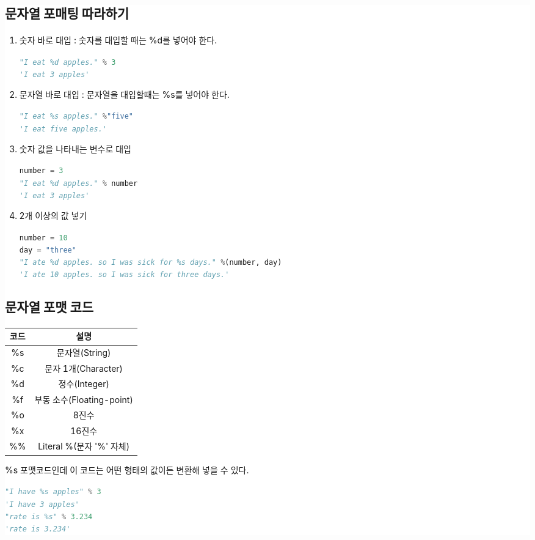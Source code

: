 ## 문자열 포매팅 따라하기

1. 숫자 바로 대입 : 숫자를 대입할 때는 %d를 넣어야 한다.

   ```python
   "I eat %d apples." % 3
   'I eat 3 apples'
   ```

2. 문자열 바로 대입 : 문자열을 대입할때는 %s를 넣어야 한다.

   ```python
   "I eat %s apples." %"five"
   'I eat five apples.'
   ```

   

3. 숫자 값을 나타내는 변수로 대입

   ```python
   number = 3 
   "I eat %d apples." % number
   'I eat 3 apples'
   ```

4. 2개 이상의 값 넣기

   ```python
   number = 10
   day = "three"
   "I ate %d apples. so I was sick for %s days." %(number, day)
   'I ate 10 apples. so I was sick for three days.'
   ```

##  문자열 포맷 코드

| 코드 |           설명            |
| :--: | :-----------------------: |
|  %s  |      문자열(String)       |
|  %c  |    문자 1개(Character)    |
|  %d  |       정수(Integer)       |
|  %f  | 부동 소수(Floating-point) |
|  %o  |           8진수           |
|  %x  |          16진수           |
|  %%  | Literal %(문자 '%' 자체)  |

%s 포맷코드인데 이 코드는 어떤 형태의 값이든 변환해 넣을 수 있다. 

```python
"I have %s apples" % 3
'I have 3 apples'
"rate is %s" % 3.234
'rate is 3.234'
```

